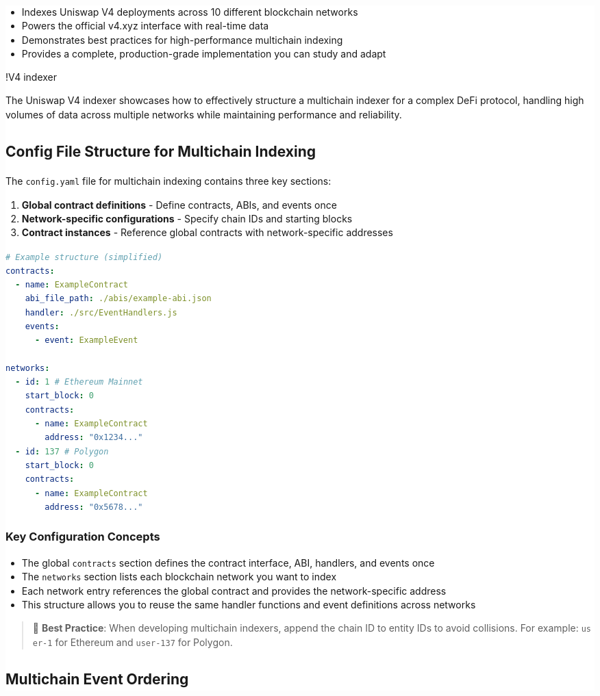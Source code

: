 - Indexes Uniswap V4 deployments across 10 different blockchain networks
- Powers the official v4.xyz interface with real-time data
- Demonstrates best practices for high-performance multichain indexing
- Provides a complete, production-grade implementation you can study and adapt

!V4 indexer

The Uniswap V4 indexer showcases how to effectively structure a multichain indexer for a complex DeFi protocol, handling high volumes of data across multiple networks while maintaining performance and reliability.

## Config File Structure for Multichain Indexing

The `config.yaml` file for multichain indexing contains three key sections:

1. **Global contract definitions** - Define contracts, ABIs, and events once
2. **Network-specific configurations** - Specify chain IDs and starting blocks
3. **Contract instances** - Reference global contracts with network-specific addresses

```yaml
# Example structure (simplified)
contracts:
  - name: ExampleContract
    abi_file_path: ./abis/example-abi.json
    handler: ./src/EventHandlers.js
    events:
      - event: ExampleEvent

networks:
  - id: 1 # Ethereum Mainnet
    start_block: 0
    contracts:
      - name: ExampleContract
        address: "0x1234..."
  - id: 137 # Polygon
    start_block: 0
    contracts:
      - name: ExampleContract
        address: "0x5678..."
```

### Key Configuration Concepts

- The global `contracts` section defines the contract interface, ABI, handlers, and events once
- The `networks` section lists each blockchain network you want to index
- Each network entry references the global contract and provides the network-specific address
- This structure allows you to reuse the same handler functions and event definitions across networks

> 📢 **Best Practice**: When developing multichain indexers, append the chain ID to entity IDs to avoid collisions. For example: `user-1` for Ethereum and `user-137` for Polygon.

## Multichain Event Ordering
